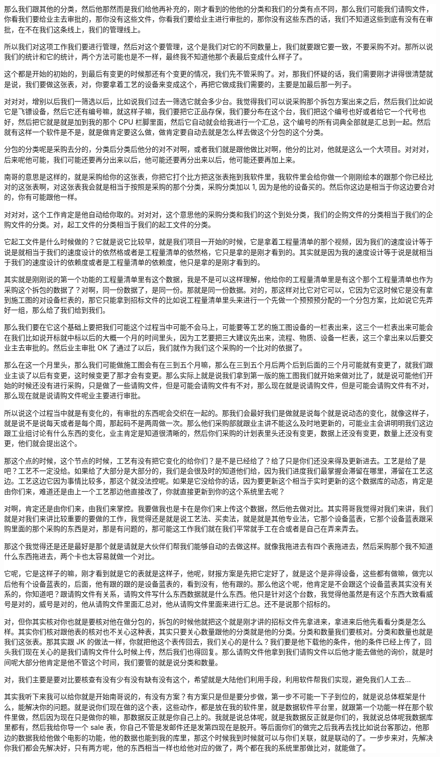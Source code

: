 那么我们跟其他的分类，然后他那然而是我们给他再补充的，刚才看到的他他的分类和我们的分类有点不同，那么我们可能我们请购文件，你看我们要给业主去审批的，那你没有这些文件，你看我们要给业主进行审批的，那你没有这些东西的话，我们不知道这些到底有没有在审批，在不在我们这条线上，我们的管理线上。

所以我们对这项工作我们要进行管理，然后对这个要管理，这个是我们对它的不同数量上，我们就要跟它要一致，不要采购不对。那所以说我们的统计和它的统计，两个方法可能也是不一样，最终我不知道他那个表最后变成什么样子了。

这个都是开始的初始的，到最后有变更的时候那还有个变更的情况，我们先不管采购了。对，那我们怀疑的话，我们需要刚才讲得很清楚就是说，我们要做这张表，对，你要拿着工艺的设备来变成这个，再把它做成我们需要的，主要是加最后那一列子。

对对对，增别以后我们一筛选以后，比如说我们过去一筛选它就会多少台。我觉得我们可以说采购那个拆包方案出来之后，然后我们比如说它是飞镖设备，然后它还有编号嘛，就这样子嘛，我们要把它正品存保，我们要分布在这个台，我们把这个编号也好或者给它一个代号也好，然后把它就是就是加到我的那个 CPU 栏脚里面，然后它自动就会给我进行一个汇总，这个编号的所有词典全部就是汇总到一起。然后就有这样一个软件是不是，就是做肯定要这么做，做肯定要自动去就是怎么样去做这个分包的这个分类。

分包的分类呢是采购去分的，分类后分类后他分的对不对啊，或者我们就是跟他做比对啊，他分的比对，他就是这么一个大项目。对对对，后来呢他可能，我们可能还要再分出来以后，他可能还要再分出来以后，他可能还要再加上来。

南哥的意思是这样的，就是采购给你的这张表，你把它打个比方把这张表拖到我软件里，我软件里会给你做一个刚刚绘本的跟那个你已经比对的这张表啊，对这张表我会就是相当于按照是采购的那个分类，采购分类加以 1, 因为是他的设备买的。然后你这边是相当于你这边要合对的，你有可能跟他一样。

对对对，这个工作肯定是他自动给你取的。对对对，这个意思他的采购分类和我们的这个到处分类，我们的企购文件的分类相当于我们的企购文件的分类。对，起工文件的分类相当于我们的起工文件的分类。

它起工文件是什么时候做的？它就是说它比较早，就是我们项目一开始的时候，它是拿着工程量清单的那个视频，因为我们的速度设计等于说是就相当于我们的速度设计的依然格或者是工程量清单的依然格，它只是拿的是刚才看到的。其实就是因为我的速度设计等于说是就相当于我们的速度设计的依赖度或者是工程量清单的依赖度，他只是拿的是刚才看到的。

其实就是刚刚说的第一个功能的工程量清单里有这个数据，我是不是可以这样理解，他给你的工程量清单里是有这个那个工程量清单也作为采购这个拆包的数据了？对啊，同一份数据了，是同一份。那就是同一份数据。对的，那这样对比它对它可以，它因为它这时候它是没有拿到施工图的对设备栏表的，那它只能拿到招标文件的比如说工程量清单里头来进行一个先做一个预预预分配的一个分包方案，比如说它先弄好一组，那么给了我们给到我们。

那么我们要在它这个基础上要把我们可能这个过程当中可能不会马上，可能要等工艺的施工图设备的一栏表出来，这三个一栏表出来可能会在我们比如说开标就中标以后的大概一个月的时间里头，因为工艺要把三大建议先出来，流程、物质、设备一栏表，这三个拿出来以后要交业主去审批的。然后业主审批 OK 了通过了以后，我们就作为我们这个采购的一个比对的依据了。

那么在这一个月里头，那么我们可能做施工图会有在三到五个月嘛，那么在三到五个月后两个后到后面的三个月可能就有变更了，就我们跟业主谈了以后有变更，这时候变更了那才会有变更。那么实际上就是说我们拿到第一版的施工图我们就开始来做对比了，就是说可能他们开始的时候还没有进行采购，只是做了一些请购文件，但是可能会请购文件有不对，那么现在就是说请购文件，但是可能会请购文件有不对，那么现在就是说请购文件呢业主要进行审批。

所以说这个过程当中就是有变化的，有审批的东西呢会交织在一起的。那我们会最好我们是做就是说每个就是说动态的变化，就像这样子，就是说不是说每天或者是每个周，那起码不是两周做一次。那么他们采购部就跟业主讲不能这么及时地更新的，可能业主会讲明明我们这边跟工业组讨论有什么东西的变化，业主肯定是知道很清晰的，然后你们采购的计划表里头还没有变更，数据上还没有变更，数量上还没有变更，他们就会提出这个。

那这个点的时候，这个节点的时候，工艺有没有把它变化的给你们？是不是已经给了？给了只是你们还没来得及更新进去。工艺是给了是吧？工艺不一定没给。如果给了大部分是大部分的，我们是会很及时的知道他们给，因为我们进度我们最掌握会滞留在哪里，滞留在工艺这边。工艺这边它因为事情比较多，那这个就没法控呢。如果是它没给你的话，因为要更新这个相当于实时更新的这个数据库的动态，肯定是由你们来，难道还是由上一个工艺那边他直接改了，你就直接更新到你的这个系统里去呢？

对啊，肯定还是由你们来，由我们来掌控。我要做我也是卡在是你们来上传这个数据，然后他去做对比。其实蒋哥我觉得对我们来讲，我们就是对我们来讲比较重要的要做的工作，我觉得还是就是说工艺法、买卖法，就是就是其他专业法，它那个设备蓝表，它那个设备蓝表跟采购里面的那个采购的东西是对，那是有问题的，那可能这工作我们就在我们平常就手工在合或者是自己在弄来弄去。

那这个我觉得还是还是最好是那个就是请就是大伙伴们帮我们能够自动的去做这样。就像我拖进去有四个表拖进去，然后采购那个我不知道什么东西拖进去，两个卡也太容易就做一个对比。

它呢，它是这样子的嘛，刚才看到就是它的表就是这样子，他呢，财报方案是先把它定好了，就是这个是非得设备，这些都有做嘛，做完以后他有个设备蓝表的，后面，他有跟的跟的是设备蓝表的，看到没有，他有跟的。那么他这个呢，他肯定是不会跟这个设备蓝表其实没有关系的，你知道吧？跟请购文件有关系，请购文件写什么东西数据就是什么东西。他只是针对这个台数，我觉得他虽然是有这个东西大致看威号是对的，威号是对的，他从请购文件里面汇总对，他从请购文件里面来进行汇总。还不是说那个招标的。

对，但你其实核对你也就是要核对他在做分包的，拆包的时候他就把这个就是刚才讲的招标文件先拿进来，拿进来后他先看看分类是怎么样。其实你们核对跟他表的核对也不关心这种表，其实只要关心数量跟他的分类就是他的分类。分类和数量我们要核对。分类和数量也就是我们这张表。那其实跟 JK 的做法一样，你就把他这个表传回去，我们关心的是什么？我们要是他下载他的条件，他的条件已经上传了，回头我们现在关心的是我们请购文件什么时候上传，然后我们也得回复。那么请购文件他拿到我们请购文件以后他才能去做他的询价，就是时间呢大部分他肯定是他不管这个时间，我们要管的就是说分类和数量。

对，我们主要是要对比要核查有没有少有没有缺有没有这个，希望就是大陆他们利用手段，利用软件帮我们实现，避免我们人工去...

其实我听下来我可以给你就是开始南哥说的，有没有方案？有方案只是但是要分步做，第一步不可能一下子到位的，就是说总体框架是什么，能解决你的问题。就是说你们现在做的这个表，这些动作，都是放在我的软件里，就是数据软件平台里，就跟第一个功能一样在那个软件里做，然后因为现在只是做你的嘛，那数据反正就是你自己上的。我就是说总体呢，就是我数据反正就是你们的，我就说总体呢我数据库里都有，然后我给你导一个 sale 表，你自己不管是发邮件还是发第四现在是脱开。等后面你们的做完之后我再去找比如说台客那边，他那边的数据我给他做个电影的功能，他的数据也能到我的库里，那这个时候我到时候就可以与你们关联，就是联动的了。一步步来对，先解决你我们都会先解决好，只有两方呢，他的东西相当一样也给他对应的做了，两个都在我的系统里那做比对，就能做了。
